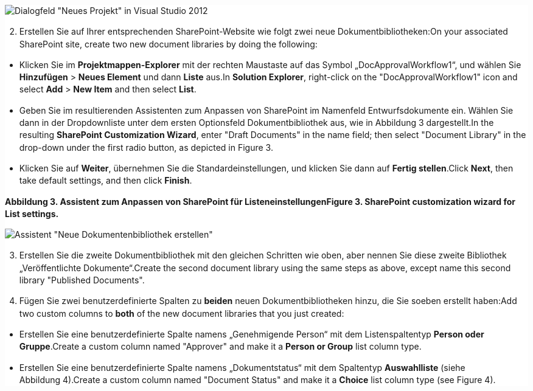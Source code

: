   

  ![Dialogfeld "Neues Projekt" in Visual Studio 2012](../images/ngGK_Fig02.png)
  

  

  
2. <span data-ttu-id="09e63-149">Erstellen Sie auf Ihrer entsprechenden SharePoint-Website wie folgt zwei neue Dokumentbibliotheken:</span><span class="sxs-lookup"><span data-stu-id="09e63-149">On your associated SharePoint site, create two new document libraries by doing the following:</span></span>
    
  - <span data-ttu-id="09e63-150">Klicken Sie im **Projektmappen-Explorer** mit der rechten Maustaste auf das Symbol „DocApprovalWorkflow1“, und wählen Sie **Hinzufügen** > **Neues Element** und dann **Liste** aus.</span><span class="sxs-lookup"><span data-stu-id="09e63-150">In **Solution Explorer**, right-click on the "DocApprovalWorkflow1" icon and select **Add** > **New Item** and then select **List**.</span></span>
    
  
  - <span data-ttu-id="09e63-151">Geben Sie im resultierenden Assistenten zum Anpassen von SharePoint im Namenfeld Entwurfsdokumente ein. Wählen Sie dann in der Dropdownliste unter dem ersten Optionsfeld Dokumentbibliothek aus, wie in Abbildung 3 dargestellt.</span><span class="sxs-lookup"><span data-stu-id="09e63-151">In the resulting **SharePoint Customization Wizard**, enter "Draft Documents" in the name field; then select "Document Library" in the drop-down under the first radio button, as depicted in Figure 3.</span></span> 
    
  
  - <span data-ttu-id="09e63-152">Klicken Sie auf **Weiter**, übernehmen Sie die Standardeinstellungen, und klicken Sie dann auf **Fertig stellen**.</span><span class="sxs-lookup"><span data-stu-id="09e63-152">Click **Next**, then take default settings, and then click **Finish**.</span></span>
    
   <span data-ttu-id="09e63-153">**Abbildung 3. Assistent zum Anpassen von SharePoint für Listeneinstellungen**</span><span class="sxs-lookup"><span data-stu-id="09e63-153">**Figure 3. SharePoint customization wizard for List settings.**</span></span>

  

  ![Assistent "Neue Dokumentenbibliothek erstellen"](../images/ngGK_Fig03.png)
  

  

  
3. <span data-ttu-id="09e63-155">Erstellen Sie die zweite Dokumentbibliothek mit den gleichen Schritten wie oben, aber nennen Sie diese zweite Bibliothek „Veröffentlichte Dokumente“.</span><span class="sxs-lookup"><span data-stu-id="09e63-155">Create the second document library using the same steps as above, except name this second library "Published Documents".</span></span>
    
  
4. <span data-ttu-id="09e63-156">Fügen Sie zwei benutzerdefinierte Spalten zu **beiden** neuen Dokumentbibliotheken hinzu, die Sie soeben erstellt haben:</span><span class="sxs-lookup"><span data-stu-id="09e63-156">Add two custom columns to **both** of the new document libraries that you just created:</span></span>
    
  - <span data-ttu-id="09e63-157">Erstellen Sie eine benutzerdefinierte Spalte namens „Genehmigende Person“ mit dem Listenspaltentyp **Person oder Gruppe**.</span><span class="sxs-lookup"><span data-stu-id="09e63-157">Create a custom column named "Approver" and make it a **Person or Group** list column type.</span></span>
    
  
  - <span data-ttu-id="09e63-158">Erstellen Sie eine benutzerdefinierte Spalte namens „Dokumentstatus“ mit dem Spaltentyp **Auswahlliste** (siehe Abbildung 4).</span><span class="sxs-lookup"><span data-stu-id="09e63-158">Create a custom column named "Document Status" and make it a **Choice** list column type (see Figure 4).</span></span>
    